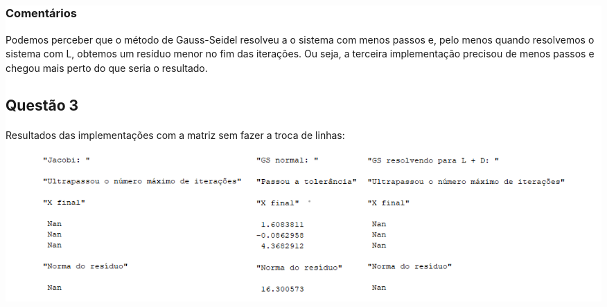 ### Comentários

Podemos perceber que o método de Gauss-Seidel resolveu a o sistema com menos passos e, pelo menos quando resolvemos o sistema com L, obtemos um resíduo menor no fim das iterações. Ou seja, a terceira implementação precisou de menos passos e chegou mais perto do que seria o resultado.


## Questão 3

Resultados das implementações com a matriz sem fazer a troca de linhas:

<p align="middle">
  <img src="images/q3_a_jacobi.png" height="210" />
  <img src="images/q3_a_GSs.png" height="210" /> 
  <img src="images/q3_a_GSso.png" height="210" />
</p>
